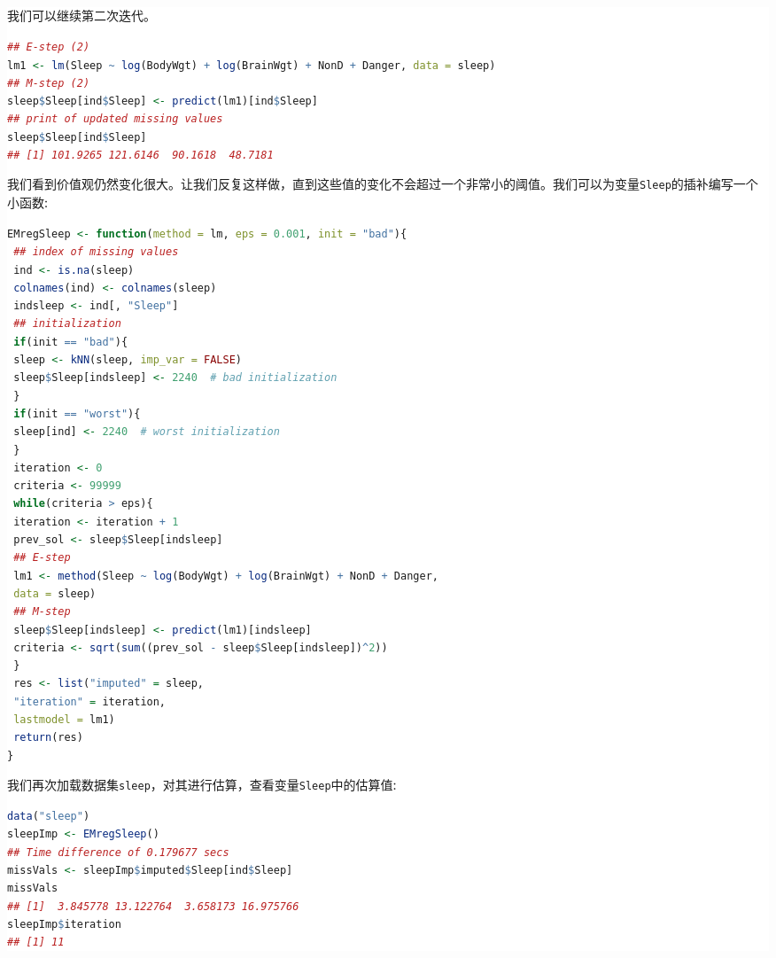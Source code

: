 我们可以继续第二次迭代。

```r
## E-step (2)
lm1 <- lm(Sleep ~ log(BodyWgt) + log(BrainWgt) + NonD + Danger, data = sleep)
## M-step (2)
sleep$Sleep[ind$Sleep] <- predict(lm1)[ind$Sleep]
## print of updated missing values
sleep$Sleep[ind$Sleep]
## [1] 101.9265 121.6146  90.1618  48.7181

```

我们看到价值观仍然变化很大。让我们反复这样做，直到这些值的变化不会超过一个非常小的阈值。我们可以为变量`Sleep`的插补编写一个小函数:

```r
EMregSleep <- function(method = lm, eps = 0.001, init = "bad"){
 ## index of missing values
 ind <- is.na(sleep)
 colnames(ind) <- colnames(sleep)
 indsleep <- ind[, "Sleep"]
 ## initialization
 if(init == "bad"){
 sleep <- kNN(sleep, imp_var = FALSE)
 sleep$Sleep[indsleep] <- 2240  # bad initialization
 }
 if(init == "worst"){
 sleep[ind] <- 2240  # worst initialization
 }
 iteration <- 0
 criteria <- 99999
 while(criteria > eps){
 iteration <- iteration + 1
 prev_sol <- sleep$Sleep[indsleep]
 ## E-step
 lm1 <- method(Sleep ~ log(BodyWgt) + log(BrainWgt) + NonD + Danger,
 data = sleep)
 ## M-step
 sleep$Sleep[indsleep] <- predict(lm1)[indsleep]
 criteria <- sqrt(sum((prev_sol - sleep$Sleep[indsleep])^2))
 }
 res <- list("imputed" = sleep, 
 "iteration" = iteration,
 lastmodel = lm1)
 return(res)
}

```

我们再次加载数据集`sleep`，对其进行估算，查看变量`Sleep`中的估算值:

```r
data("sleep")
sleepImp <- EMregSleep()
## Time difference of 0.179677 secs
missVals <- sleepImp$imputed$Sleep[ind$Sleep]
missVals
## [1]  3.845778 13.122764  3.658173 16.975766
sleepImp$iteration
## [1] 11

```

